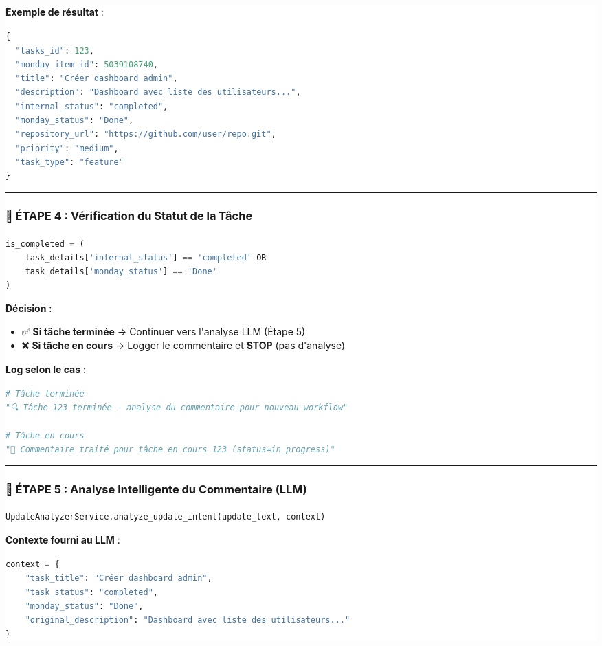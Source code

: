 **Exemple de résultat** :
```python
{
  "tasks_id": 123,
  "monday_item_id": 5039108740,
  "title": "Créer dashboard admin",
  "description": "Dashboard avec liste des utilisateurs...",
  "internal_status": "completed",
  "monday_status": "Done",
  "repository_url": "https://github.com/user/repo.git",
  "priority": "medium",
  "task_type": "feature"
}
```

---

### **📍 ÉTAPE 4 : Vérification du Statut de la Tâche**

```python
is_completed = (
    task_details['internal_status'] == 'completed' OR
    task_details['monday_status'] == 'Done'
)
```

**Décision** :
- ✅ **Si tâche terminée** → Continuer vers l'analyse LLM (Étape 5)
- ❌ **Si tâche en cours** → Logger le commentaire et **STOP** (pas d'analyse)

**Log selon le cas** :
```python
# Tâche terminée
"🔍 Tâche 123 terminée - analyse du commentaire pour nouveau workflow"

# Tâche en cours
"💬 Commentaire traité pour tâche en cours 123 (status=in_progress)"
```

---

### **📍 ÉTAPE 5 : Analyse Intelligente du Commentaire (LLM)**

```python
UpdateAnalyzerService.analyze_update_intent(update_text, context)
```

**Contexte fourni au LLM** :
```python
context = {
    "task_title": "Créer dashboard admin",
    "task_status": "completed",
    "monday_status": "Done",
    "original_description": "Dashboard avec liste des utilisateurs..."
}
```
